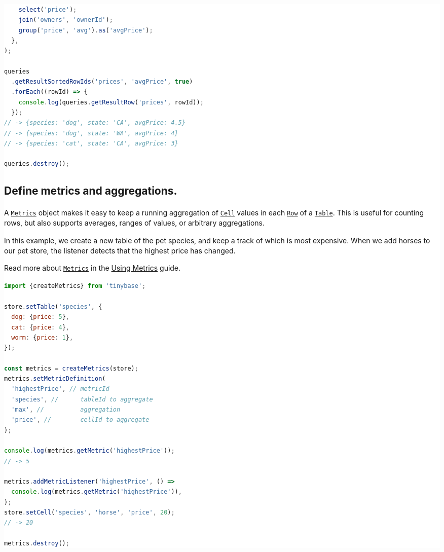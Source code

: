 ```js
    select('price');
    join('owners', 'ownerId');
    group('price', 'avg').as('avgPrice');
  },
);

queries
  .getResultSortedRowIds('prices', 'avgPrice', true)
  .forEach((rowId) => {
    console.log(queries.getResultRow('prices', rowId));
  });
// -> {species: 'dog', state: 'CA', avgPrice: 4.5}
// -> {species: 'dog', state: 'WA', avgPrice: 4}
// -> {species: 'cat', state: 'CA', avgPrice: 3}

queries.destroy();
```

<section><h2 id="define-metrics-and-aggregations">Define metrics and aggregations.</h2><p>A <a href="https://beta.tinybase.org/api/metrics/interfaces/metrics/metrics/"><code>Metrics</code></a> object makes it easy to keep a running aggregation of <a href="https://beta.tinybase.org/api/store/type-aliases/store/cell/"><code>Cell</code></a> values in each <a href="https://beta.tinybase.org/api/store/type-aliases/store/row/"><code>Row</code></a> of a <a href="https://beta.tinybase.org/api/store/type-aliases/store/table/"><code>Table</code></a>. This is useful for counting rows, but also supports averages, ranges of values, or arbitrary aggregations.</p><p>In this example, we create a new table of the pet species, and keep a track of which is most expensive. When we add horses to our pet store, the listener detects that the highest price has changed.</p><p>Read more about <a href="https://beta.tinybase.org/api/metrics/interfaces/metrics/metrics/"><code>Metrics</code></a> in the <a href="https://beta.tinybase.org/guides/using-metrics/">Using Metrics</a> guide.</p></section>

```js
import {createMetrics} from 'tinybase';

store.setTable('species', {
  dog: {price: 5},
  cat: {price: 4},
  worm: {price: 1},
});

const metrics = createMetrics(store);
metrics.setMetricDefinition(
  'highestPrice', // metricId
  'species', //      tableId to aggregate
  'max', //          aggregation
  'price', //        cellId to aggregate
);

console.log(metrics.getMetric('highestPrice'));
// -> 5

metrics.addMetricListener('highestPrice', () =>
  console.log(metrics.getMetric('highestPrice')),
);
store.setCell('species', 'horse', 'price', 20);
// -> 20

metrics.destroy();
```
